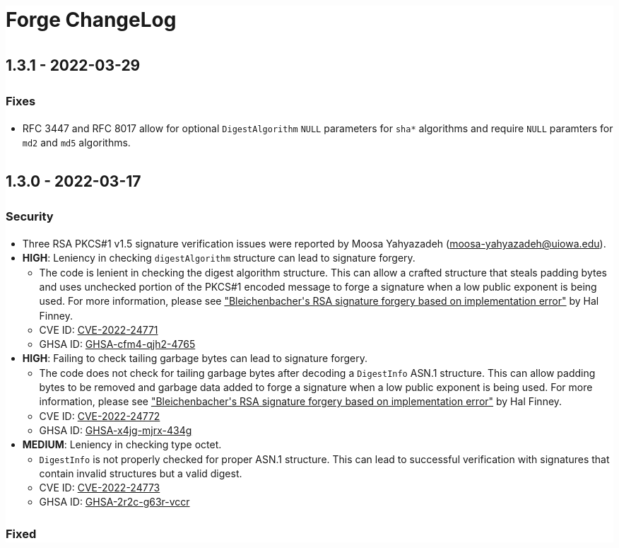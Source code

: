 Forge ChangeLog
===============

## 1.3.1 - 2022-03-29

### Fixes

- RFC 3447 and RFC 8017 allow for optional `DigestAlgorithm` `NULL` parameters for `sha*` algorithms and require `NULL`
  paramters for `md2` and `md5`
  algorithms.

## 1.3.0 - 2022-03-17

### Security

- Three RSA PKCS#1 v1.5 signature verification issues were reported by Moosa Yahyazadeh (moosa-yahyazadeh@uiowa.edu).
- **HIGH**: Leniency in checking `digestAlgorithm` structure can lead to signature forgery.
    - The code is lenient in checking the digest algorithm structure. This can allow a crafted structure that steals
      padding bytes and uses unchecked portion of the PKCS#1 encoded message to forge a signature when a low public
      exponent is being used. For more information, please see
      ["Bleichenbacher's RSA signature forgery based on implementation error"](https://mailarchive.ietf.org/arch/msg/openpgp/5rnE9ZRN1AokBVj3VqblGlP63QE/)
      by Hal Finney.
    - CVE ID: [CVE-2022-24771](https://cve.mitre.org/cgi-bin/cvename.cgi?name=CVE-2022-24771)
    - GHSA ID: [GHSA-cfm4-qjh2-4765](https://github.com/digitalbazaar/forge/security/advisories/GHSA-cfm4-qjh2-4765)
- **HIGH**: Failing to check tailing garbage bytes can lead to signature forgery.
    - The code does not check for tailing garbage bytes after decoding a
      `DigestInfo` ASN.1 structure. This can allow padding bytes to be removed and garbage data added to forge a
      signature when a low public exponent is being used. For more information, please
      see ["Bleichenbacher's RSA signature forgery based on implementation error"](https://mailarchive.ietf.org/arch/msg/openpgp/5rnE9ZRN1AokBVj3VqblGlP63QE/)
      by Hal Finney.
    - CVE ID: [CVE-2022-24772](https://cve.mitre.org/cgi-bin/cvename.cgi?name=CVE-2022-24772)
    - GHSA ID: [GHSA-x4jg-mjrx-434g](https://github.com/digitalbazaar/forge/security/advisories/GHSA-x4jg-mjrx-434g)
- **MEDIUM**: Leniency in checking type octet.
    - `DigestInfo` is not properly checked for proper ASN.1 structure. This can lead to successful verification with
      signatures that contain invalid structures but a valid digest.
    - CVE ID: [CVE-2022-24773](https://cve.mitre.org/cgi-bin/cvename.cgi?name=CVE-2022-24773)
    - GHSA ID: [GHSA-2r2c-g63r-vccr](https://github.com/digitalbazaar/forge/security/advisories/GHSA-2r2c-g63r-vccr)

### Fixed
